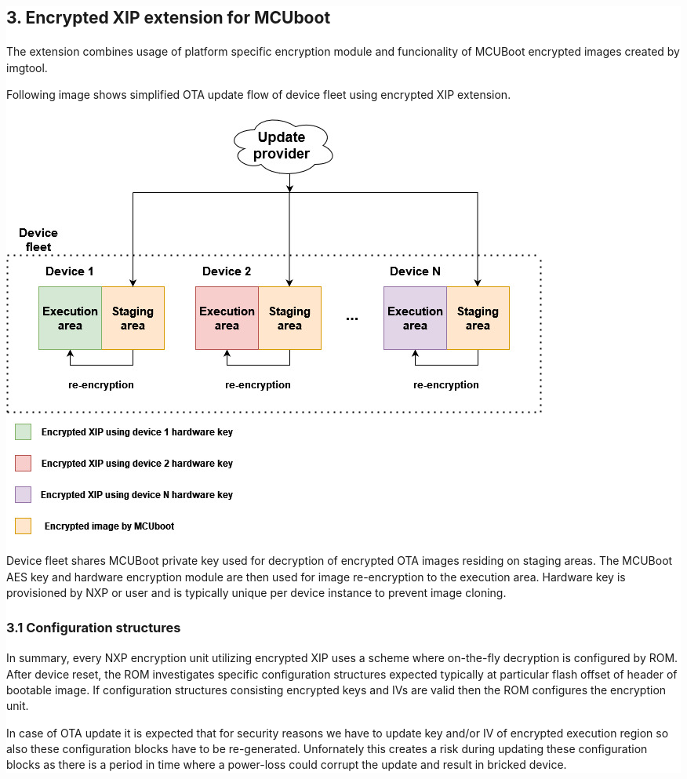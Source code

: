 ## 3. Encrypted XIP extension for MCUboot

The extension combines usage of platform specific encryption module and funcionality of MCUBoot encrypted images created by imgtool. 

Following image shows simplified OTA update flow of device fleet using encrypted XIP extension.

![Image](encrypted_xip_pics/device_fleet_graph.jpg)

Device fleet shares MCUBoot private key used for decryption of encrypted OTA images residing on staging areas. The MCUBoot AES key and hardware encryption module are then used for image re-encryption to the execution area. Hardware key is provisioned by NXP or user and is typically unique per device instance to prevent image cloning.

### 3.1 Configuration structures

In summary, every NXP encryption unit utilizing encrypted XIP uses a scheme where on-the-fly decryption is configured by ROM. After device reset, the ROM investigates specific configuration structures expected typically at particular flash offset of header of bootable image. If configuration structures consisting encrypted keys and IVs are valid then the ROM configures the encryption unit. 

In case of OTA update it is expected that for security reasons we have to update key and/or IV of encrypted execution region so also these configuration blocks have to be re-generated. Unfornately this creates a risk during updating these configuration blocks as there is a period in time where a power-loss could corrupt the update and result in bricked device.
